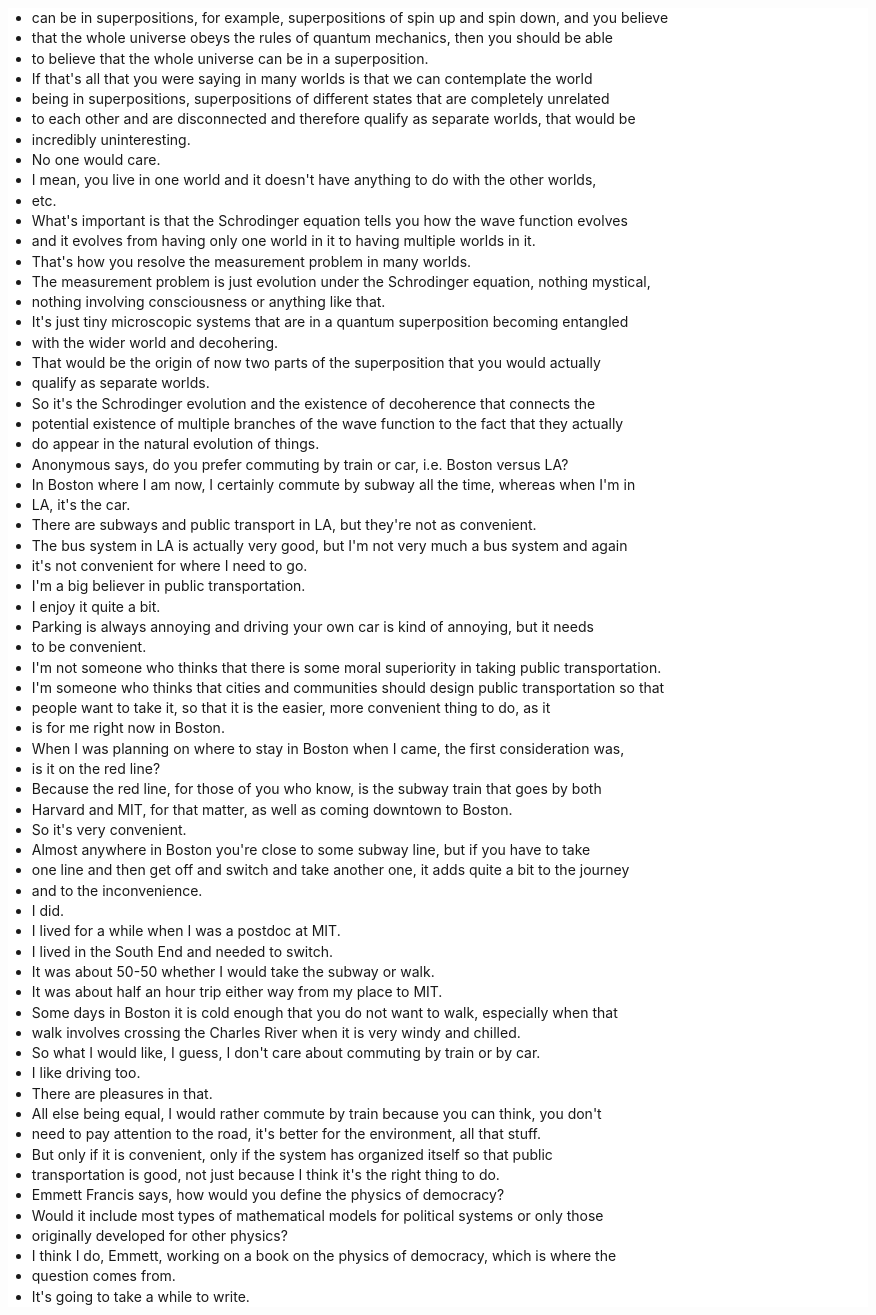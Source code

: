 *  can be in superpositions, for example, superpositions of spin up and spin down, and you believe
*  that the whole universe obeys the rules of quantum mechanics, then you should be able
*  to believe that the whole universe can be in a superposition.
*  If that's all that you were saying in many worlds is that we can contemplate the world
*  being in superpositions, superpositions of different states that are completely unrelated
*  to each other and are disconnected and therefore qualify as separate worlds, that would be
*  incredibly uninteresting.
*  No one would care.
*  I mean, you live in one world and it doesn't have anything to do with the other worlds,
*  etc.
*  What's important is that the Schrodinger equation tells you how the wave function evolves
*  and it evolves from having only one world in it to having multiple worlds in it.
*  That's how you resolve the measurement problem in many worlds.
*  The measurement problem is just evolution under the Schrodinger equation, nothing mystical,
*  nothing involving consciousness or anything like that.
*  It's just tiny microscopic systems that are in a quantum superposition becoming entangled
*  with the wider world and decohering.
*  That would be the origin of now two parts of the superposition that you would actually
*  qualify as separate worlds.
*  So it's the Schrodinger evolution and the existence of decoherence that connects the
*  potential existence of multiple branches of the wave function to the fact that they actually
*  do appear in the natural evolution of things.
*  Anonymous says, do you prefer commuting by train or car, i.e. Boston versus LA?
*  In Boston where I am now, I certainly commute by subway all the time, whereas when I'm in
*  LA, it's the car.
*  There are subways and public transport in LA, but they're not as convenient.
*  The bus system in LA is actually very good, but I'm not very much a bus system and again
*  it's not convenient for where I need to go.
*  I'm a big believer in public transportation.
*  I enjoy it quite a bit.
*  Parking is always annoying and driving your own car is kind of annoying, but it needs
*  to be convenient.
*  I'm not someone who thinks that there is some moral superiority in taking public transportation.
*  I'm someone who thinks that cities and communities should design public transportation so that
*  people want to take it, so that it is the easier, more convenient thing to do, as it
*  is for me right now in Boston.
*  When I was planning on where to stay in Boston when I came, the first consideration was,
*  is it on the red line?
*  Because the red line, for those of you who know, is the subway train that goes by both
*  Harvard and MIT, for that matter, as well as coming downtown to Boston.
*  So it's very convenient.
*  Almost anywhere in Boston you're close to some subway line, but if you have to take
*  one line and then get off and switch and take another one, it adds quite a bit to the journey
*  and to the inconvenience.
*  I did.
*  I lived for a while when I was a postdoc at MIT.
*  I lived in the South End and needed to switch.
*  It was about 50-50 whether I would take the subway or walk.
*  It was about half an hour trip either way from my place to MIT.
*  Some days in Boston it is cold enough that you do not want to walk, especially when that
*  walk involves crossing the Charles River when it is very windy and chilled.
*  So what I would like, I guess, I don't care about commuting by train or by car.
*  I like driving too.
*  There are pleasures in that.
*  All else being equal, I would rather commute by train because you can think, you don't
*  need to pay attention to the road, it's better for the environment, all that stuff.
*  But only if it is convenient, only if the system has organized itself so that public
*  transportation is good, not just because I think it's the right thing to do.
*  Emmett Francis says, how would you define the physics of democracy?
*  Would it include most types of mathematical models for political systems or only those
*  originally developed for other physics?
*  I think I do, Emmett, working on a book on the physics of democracy, which is where the
*  question comes from.
*  It's going to take a while to write.